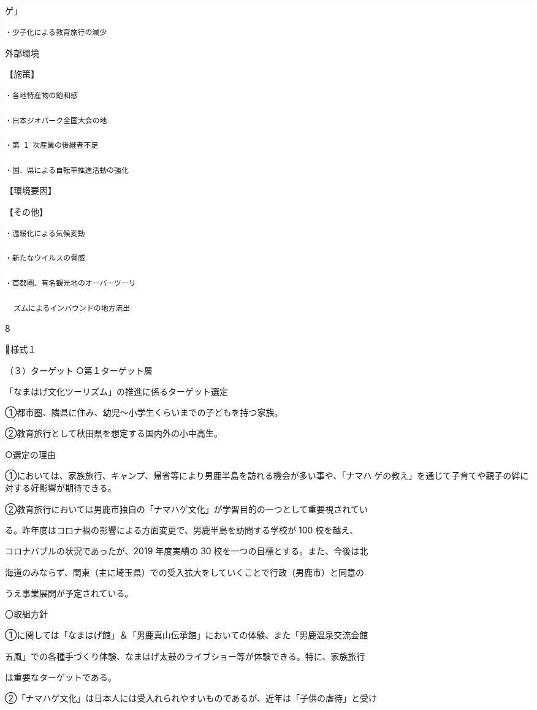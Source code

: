   ゲ」

    ・少子化による教育旅行の減少

外部環境

【施策】

    ・各地特産物の飽和感

    ・日本ジオパーク全国大会の地

    ・第 1 次産業の後継者不足

    ・国、県による自転車推進活動の強化

【環境要因】

【その他】

    ・温暖化による気候変動

    ・新たなウイルスの脅威

    ・首都圏、有名観光地のオーバーツーリ

      ズムによるインバウンドの地方流出

8

様式１

（３）ターゲット
○第１ターゲット層

「なまはげ文化ツーリズム」の推進に係るターゲット選定

①都市圏、隣県に住み、幼児～小学生くらいまでの子どもを持つ家族。

②教育旅行として秋田県を想定する国内外の小中高生。

○選定の理由

①においては、家族旅行、キャンプ、帰省等により男鹿半島を訪れる機会が多い事や、「ナマハ
ゲの教え」を通じて子育てや親子の絆に対する好影響が期待できる。

②教育旅行においては男鹿市独自の「ナマハゲ文化」が学習目的の一つとして重要視されてい

  る。昨年度はコロナ禍の影響による方面変更で、男鹿半島を訪問する学校が 100 校を越え、

  コロナバブルの状況であったが、2019 年度実績の 30 校を一つの目標とする。また、今後は北

  海道のみならず、関東（主に埼玉県）での受入拡大をしていくことで行政（男鹿市）と同意の

  うえ事業展開が予定されている。

〇取組方針

①に関しては「なまはげ館」＆「男鹿真山伝承館」においての体験、また「男鹿温泉交流会館

五風」での各種手づくり体験、なまはげ太鼓のライブショー等が体験できる。特に、家族旅行

は重要なターゲットである。

②「ナマハゲ文化」は日本人には受入れられやすいものであるが、近年は「子供の虐待」と受け
